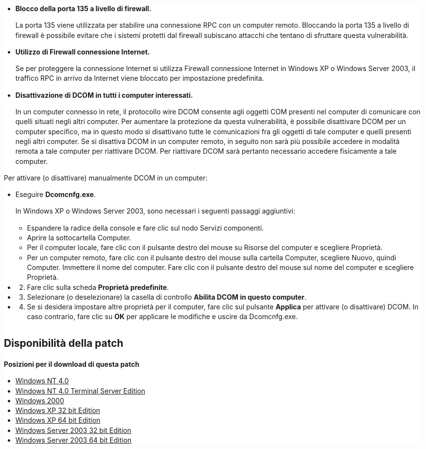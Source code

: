 -   **Blocco della porta 135 a livello di firewall.**

    La porta 135 viene utilizzata per stabilire una connessione RPC con un computer remoto. Bloccando la porta 135 a livello di firewall è possibile evitare che i sistemi protetti dal firewall subiscano attacchi che tentano di sfruttare questa vulnerabilità.

-   **Utilizzo di Firewall connessione Internet.**

    Se per proteggere la connessione Internet si utilizza Firewall connessione Internet in Windows XP o Windows Server 2003, il traffico RPC in arrivo da Internet viene bloccato per impostazione predefinita.

-   **Disattivazione di DCOM in tutti i computer interessati.**

    In un computer connesso in rete, il protocollo wire DCOM consente agli oggetti COM presenti nel computer di comunicare con quelli situati negli altri computer. Per aumentare la protezione da questa vulnerabilità, è possibile disattivare DCOM per un computer specifico, ma in questo modo si disattivano tutte le comunicazioni fra gli oggetti di tale computer e quelli presenti negli altri computer. Se si disattiva DCOM in un computer remoto, in seguito non sarà più possibile accedere in modalità remota a tale computer per riattivare DCOM. Per riattivare DCOM sarà pertanto necessario accedere fisicamente a tale computer.

Per attivare (o disattivare) manualmente DCOM in un computer:

-   Eseguire **Dcomcnfg.exe**.

    In Windows XP o Windows Server 2003, sono necessari i seguenti passaggi aggiuntivi:

    -   Espandere la radice della console e fare clic sul nodo Servizi componenti.
    -   Aprire la sottocartella Computer.
    -   Per il computer locale, fare clic con il pulsante destro del mouse su Risorse del computer e scegliere Proprietà.
    -   Per un computer remoto, fare clic con il pulsante destro del mouse sulla cartella Computer, scegliere Nuovo, quindi Computer. Immettere il nome del computer. Fare clic con il pulsante destro del mouse sul nome del computer e scegliere Proprietà.

-   2. Fare clic sulla scheda **Proprietà predefinite**.
-   3. Selezionare (o deselezionare) la casella di controllo **Abilita DCOM in questo computer**.
-   
    4. Se si desidera impostare altre proprietà per il computer, fare clic sul pulsante **Applica** per attivare (o disattivare) DCOM. In caso contrario, fare clic su **OK** per applicare le modifiche e uscire da Dcomcnfg.exe.

Disponibilità della patch
-------------------------

<span></span>
**Posizioni per il download di questa patch**

-   [Windows NT 4.0](http://www.microsoft.com/downloads/details.aspx?familyid=2cc66f4e-217e-4fa7-bdbf-df77a0b9303f&displaylang=en)
-   [Windows NT 4.0 Terminal Server Edition](http://www.microsoft.com/downloads/details.aspx?familyid=6c0f0160-64fa-424c-a3c1-c9fad2dc65ca&displaylang=en)
-   [Windows 2000](http://www.microsoft.com/downloads/details.aspx?familyid=c8b8a846-f541-4c15-8c9f-220354449117&displaylang=en)
-   [Windows XP 32 bit Edition](http://www.microsoft.com/downloads/details.aspx?familyid=2354406c-c5b6-44ac-9532-3de40f69c074&displaylang=en)
-   [Windows XP 64 bit Edition](http://www.microsoft.com/downloads/details.aspx?familyid=1b00f5df-4a85-488f-80e3-c347adcc4df1&displaylang=en)
-   [Windows Server 2003 32 bit Edition](http://www.microsoft.com/downloads/details.aspx?familyid=f8e0ff3a-9f4c-4061-9009-3a212458e92e&displaylang=en)
-   [Windows Server 2003 64 bit Edition](http://www.microsoft.com/downloads/details.aspx?familyid=2b566973-c3f0-4ec1-995f-017e35692bc7&displaylang=en)
